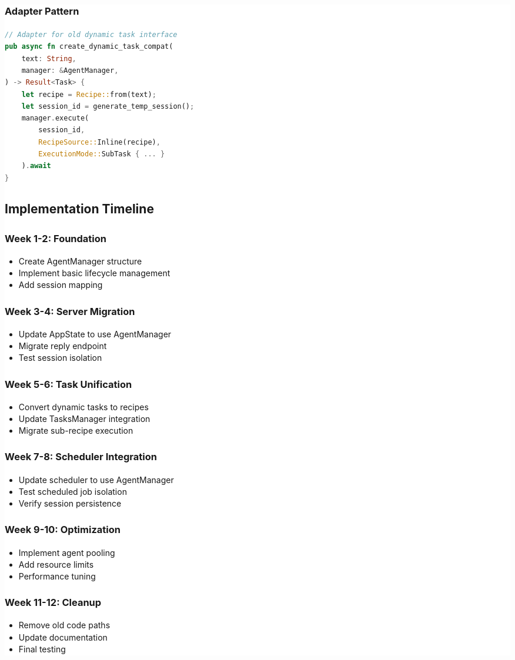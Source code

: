### Adapter Pattern
```rust
// Adapter for old dynamic task interface
pub async fn create_dynamic_task_compat(
    text: String,
    manager: &AgentManager,
) -> Result<Task> {
    let recipe = Recipe::from(text);
    let session_id = generate_temp_session();
    manager.execute(
        session_id,
        RecipeSource::Inline(recipe),
        ExecutionMode::SubTask { ... }
    ).await
}
```

## Implementation Timeline

### Week 1-2: Foundation
- Create AgentManager structure
- Implement basic lifecycle management
- Add session mapping

### Week 3-4: Server Migration
- Update AppState to use AgentManager
- Migrate reply endpoint
- Test session isolation

### Week 5-6: Task Unification
- Convert dynamic tasks to recipes
- Update TasksManager integration
- Migrate sub-recipe execution

### Week 7-8: Scheduler Integration
- Update scheduler to use AgentManager
- Test scheduled job isolation
- Verify session persistence

### Week 9-10: Optimization
- Implement agent pooling
- Add resource limits
- Performance tuning

### Week 11-12: Cleanup
- Remove old code paths
- Update documentation
- Final testing
